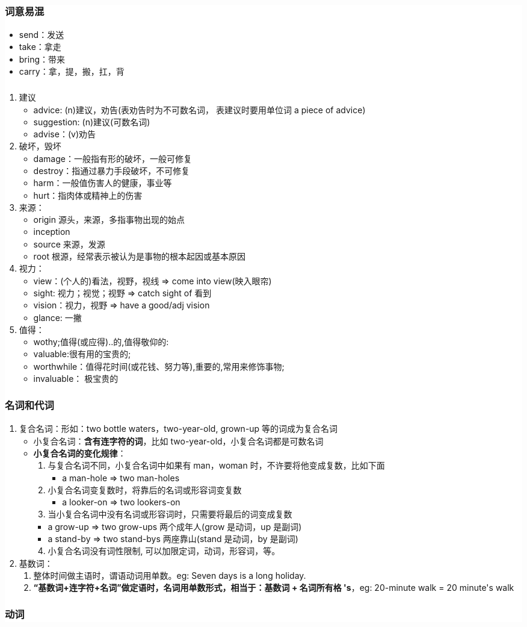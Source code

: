 ### 词意易混

- send：发送
- take：拿走
- bring：带来
- carry：拿，提，搬，扛，背

###

1. 建议
   - advice: (n)建议，劝告(表劝告时为不可数名词， 表建议时要用单位词 a piece of advice)
   - suggestion: (n)建议(可数名词)
   - advise：(v)劝告
2. 破坏，毁坏
   - damage：一般指有形的破坏，一般可修复
   - destroy：指通过暴力手段破坏，不可修复
   - harm：一般值伤害人的健康，事业等
   - hurt：指肉体或精神上的伤害
3. 来源：
   - origin 源头，来源，多指事物出现的始点
   - inception
   - source 来源，发源
   - root 根源，经常表示被认为是事物的根本起因或基本原因
4. 视力：
   - view：(个人的)看法，视野，视线 => come into view(映入眼帘)
   - sight: 视力；视觉；视野 => catch sight of 看到
   - vision：视力，视野 => have a good/adj vision
   - glance: 一撇
5. 值得：
   - wothy;值得(或应得)..的,值得敬仰的:
   - valuable:很有用的宝贵的;
   - worthwhile：值得花时间(或花钱、努力等),重要的,常用来修饰事物;
   - invaluable： 极宝贵的

### 名词和代词

1. 复合名词：形如：two bottle waters，two-year-old, grown-up 等的词成为复合名词
   - 小复合名词：**含有连字符的词**，比如 two-year-old，小复合名词都是可数名词
   - **小复合名词的变化规律**：
     1. 与复合名词不同，小复合名词中如果有 man，woman 时，不许要将他变成复数，比如下面
        - a man-hole => two man-holes
     2. 小复合名词变复数时，将靠后的名词或形容词变复数
        - a looker-on => two lookers-on
     3. 当小复合名词中没有名词或形容词时，只需要将最后的词变成复数
     - a grow-up => two grow-ups 两个成年人(grow 是动词，up 是副词)
     - a stand-by => two stand-bys 两座靠山(stand 是动词，by 是副词)
     4. 小复合名词没有词性限制, 可以加限定词，动词，形容词，等。
2. 基数词：
   1. 整体时间做主语时，谓语动词用单数。eg: Seven days is a long holiday.
   2. **“基数词+连字符+名词”做定语时，名词用单数形式，相当于：基数词 + 名词所有格 's**，eg: 20-minute walk = 20 minute's walk

### 动词
